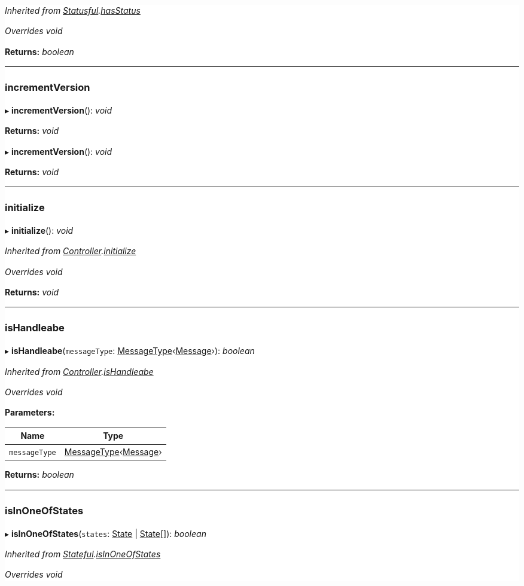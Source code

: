 *Inherited from [Statusful](types.statusful.md).[hasStatus](types.statusful.md#hasstatus)*

*Overrides void*

**Returns:** *boolean*

___

###  incrementVersion

▸ **incrementVersion**(): *void*

**Returns:** *void*

▸ **incrementVersion**(): *void*

**Returns:** *void*

___

###  initialize

▸ **initialize**(): *void*

*Inherited from [Controller](types.controller.md).[initialize](types.controller.md#initialize)*

*Overrides void*

**Returns:** *void*

___

###  isHandleabe

▸ **isHandleabe**(`messageType`: [MessageType](types.messagetype.md)‹[Message](types.message.md)›): *boolean*

*Inherited from [Controller](types.controller.md).[isHandleabe](types.controller.md#ishandleabe)*

*Overrides void*

**Parameters:**

Name | Type |
------ | ------ |
`messageType` | [MessageType](types.messagetype.md)‹[Message](types.message.md)› |

**Returns:** *boolean*

___

###  isInOneOfStates

▸ **isInOneOfStates**(`states`: [State](../modules/types.md#state) | [State](../modules/types.md#state)[]): *boolean*

*Inherited from [Stateful](types.stateful.md).[isInOneOfStates](types.stateful.md#isinoneofstates)*

*Overrides void*
